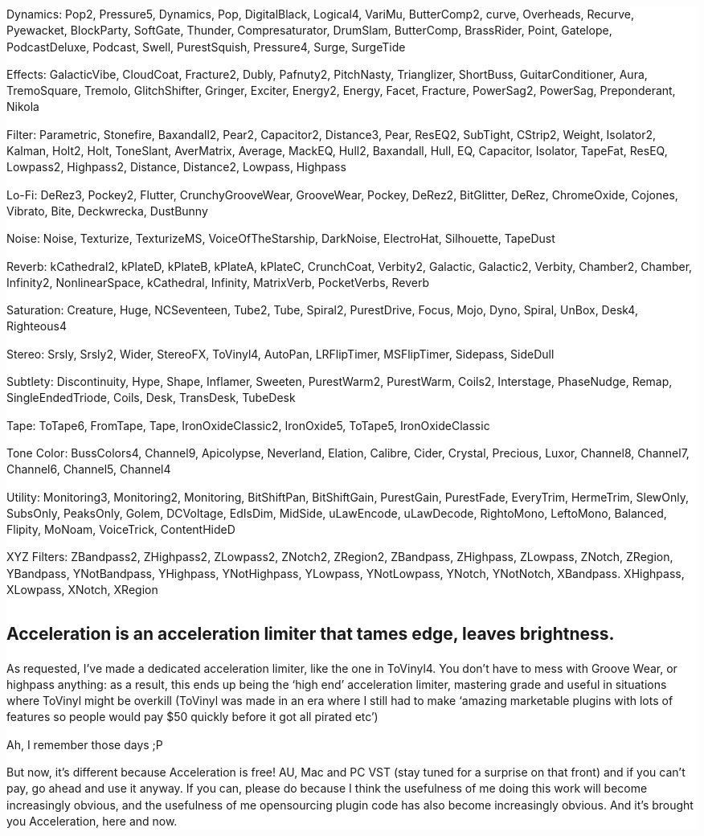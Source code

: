 Dynamics: Pop2, Pressure5, Dynamics, Pop, DigitalBlack, Logical4, VariMu, ButterComp2, curve, Overheads, Recurve, Pyewacket, BlockParty, SoftGate, Thunder, Compresaturator, DrumSlam, ButterComp, BrassRider, Point, Gatelope, PodcastDeluxe, Podcast, Swell, PurestSquish, Pressure4, Surge, SurgeTide

Effects: GalacticVibe, CloudCoat, Fracture2, Dubly, Pafnuty2, PitchNasty, Trianglizer, ShortBuss, GuitarConditioner, Aura, TremoSquare, Tremolo, GlitchShifter, Gringer, Exciter, Energy2, Energy, Facet, Fracture, PowerSag2, PowerSag, Preponderant, Nikola

Filter: Parametric, Stonefire, Baxandall2, Pear2, Capacitor2, Distance3, Pear, ResEQ2, SubTight, CStrip2, Weight, Isolator2, Kalman, Holt2, Holt, ToneSlant, AverMatrix, Average, MackEQ, Hull2, Baxandall, Hull, EQ, Capacitor, Isolator, TapeFat, ResEQ, Lowpass2, Highpass2, Distance, Distance2, Lowpass, Highpass

Lo-Fi: DeRez3, Pockey2, Flutter, CrunchyGrooveWear, GrooveWear, Pockey, DeRez2, BitGlitter, DeRez, ChromeOxide, Cojones, Vibrato, Bite, Deckwrecka, DustBunny

Noise: Noise, Texturize, TexturizeMS, VoiceOfTheStarship, DarkNoise, ElectroHat, Silhouette, TapeDust

Reverb: kCathedral2, kPlateD, kPlateB, kPlateA, kPlateC, CrunchCoat, Verbity2, Galactic, Galactic2, Verbity, Chamber2, Chamber, Infinity2, NonlinearSpace, kCathedral, Infinity, MatrixVerb, PocketVerbs, Reverb

Saturation: Creature, Huge, NCSeventeen, Tube2, Tube, Spiral2, PurestDrive, Focus, Mojo, Dyno, Spiral, UnBox, Desk4, Righteous4

Stereo: Srsly, Srsly2, Wider, StereoFX, ToVinyl4, AutoPan, LRFlipTimer, MSFlipTimer, Sidepass, SideDull

Subtlety: Discontinuity, Hype, Shape, Inflamer, Sweeten, PurestWarm2, PurestWarm, Coils2, Interstage, PhaseNudge, Remap, SingleEndedTriode, Coils, Desk, TransDesk, TubeDesk

Tape: ToTape6, FromTape, Tape, IronOxideClassic2, IronOxide5, ToTape5, IronOxideClassic

Tone Color: BussColors4, Channel9, Apicolypse, Neverland, Elation, Calibre, Cider, Crystal, Precious, Luxor, Channel8, Channel7, Channel6, Channel5, Channel4

Utility: Monitoring3, Monitoring2, Monitoring, BitShiftPan, BitShiftGain, PurestGain, PurestFade, EveryTrim, HermeTrim, SlewOnly, SubsOnly, PeaksOnly, Golem, DCVoltage, EdIsDim, MidSide, uLawEncode, uLawDecode, RightoMono, LeftoMono, Balanced, Flipity, MoNoam, VoiceTrick, ContentHideD

XYZ Filters: ZBandpass2, ZHighpass2, ZLowpass2, ZNotch2, ZRegion2, ZBandpass, ZHighpass, ZLowpass, ZNotch, ZRegion, YBandpass, YNotBandpass, YHighpass, YNotHighpass, YLowpass, YNotLowpass, YNotch, YNotNotch, XBandpass. XHighpass, XLowpass, XNotch, XRegion


## Acceleration is an acceleration limiter that tames edge, leaves brightness.

As requested, I’ve made a dedicated acceleration limiter, like the one in ToVinyl4. You don’t have to mess with Groove Wear, or highpass anything: as a result, this ends up being the ‘high end’ acceleration limiter, mastering grade and useful in situations where ToVinyl might be overkill (ToVinyl was made in an era where I still had to make ‘amazing marketable plugins with lots of features so people would pay $50 quickly before it got all pirated etc’)

Ah, I remember those days ;P

But now, it’s different because Acceleration is free! AU, Mac and PC VST (stay tuned for a surprise on that front) and if you can’t pay, go ahead and use it anyway. If you can, please do because I think the usefulness of me doing this work will become increasingly obvious, and the usefulness of me opensourcing plugin code has also become increasingly obvious. And it’s brought you Acceleration, here and now.
